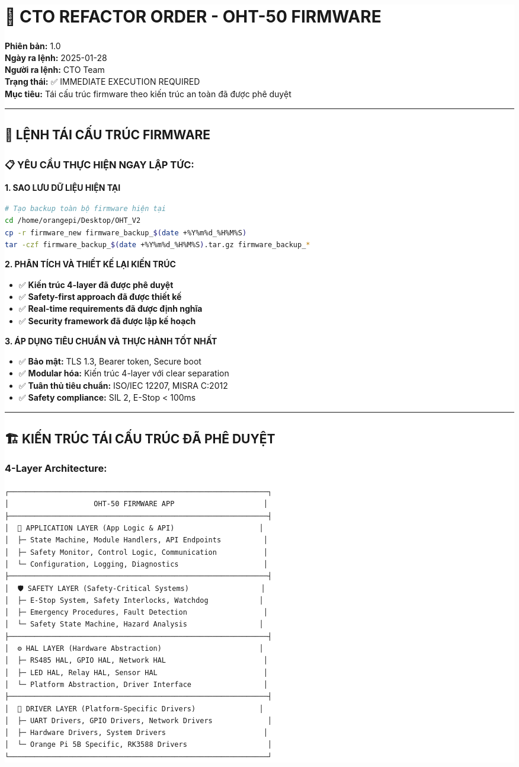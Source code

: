 # 🚨 **CTO REFACTOR ORDER - OHT-50 FIRMWARE**

**Phiên bản:** 1.0  
**Ngày ra lệnh:** 2025-01-28  
**Người ra lệnh:** CTO Team  
**Trạng thái:** ✅ IMMEDIATE EXECUTION REQUIRED  
**Mục tiêu:** Tái cấu trúc firmware theo kiến trúc an toàn đã được phê duyệt

---

## 🎯 **LỆNH TÁI CẤU TRÚC FIRMWARE**

### **📋 YÊU CẦU THỰC HIỆN NGAY LẬP TỨC:**

**1. SAO LƯU DỮ LIỆU HIỆN TẠI**
```bash
# Tạo backup toàn bộ firmware hiện tại
cd /home/orangepi/Desktop/OHT_V2
cp -r firmware_new firmware_backup_$(date +%Y%m%d_%H%M%S)
tar -czf firmware_backup_$(date +%Y%m%d_%H%M%S).tar.gz firmware_backup_*
```

**2. PHÂN TÍCH VÀ THIẾT KẾ LẠI KIẾN TRÚC**
- ✅ **Kiến trúc 4-layer đã được phê duyệt**
- ✅ **Safety-first approach đã được thiết kế**
- ✅ **Real-time requirements đã được định nghĩa**
- ✅ **Security framework đã được lập kế hoạch**

**3. ÁP DỤNG TIÊU CHUẨN VÀ THỰC HÀNH TỐT NHẤT**
- ✅ **Bảo mật:** TLS 1.3, Bearer token, Secure boot
- ✅ **Modular hóa:** Kiến trúc 4-layer với clear separation
- ✅ **Tuân thủ tiêu chuẩn:** ISO/IEC 12207, MISRA C:2012
- ✅ **Safety compliance:** SIL 2, E-Stop < 100ms

---

## 🏗️ **KIẾN TRÚC TÁI CẤU TRÚC ĐÃ PHÊ DUYỆT**

### **4-Layer Architecture:**
```
┌─────────────────────────────────────────────────────────────┐
│                    OHT-50 FIRMWARE APP                     │
├─────────────────────────────────────────────────────────────┤
│  🎯 APPLICATION LAYER (App Logic & API)                    │
│  ├─ State Machine, Module Handlers, API Endpoints          │
│  ├─ Safety Monitor, Control Logic, Communication           │
│  └─ Configuration, Logging, Diagnostics                    │
├─────────────────────────────────────────────────────────────┤
│  🛡️ SAFETY LAYER (Safety-Critical Systems)                 │
│  ├─ E-Stop System, Safety Interlocks, Watchdog            │
│  ├─ Emergency Procedures, Fault Detection                  │
│  └─ Safety State Machine, Hazard Analysis                 │
├─────────────────────────────────────────────────────────────┤
│  ⚙️ HAL LAYER (Hardware Abstraction)                       │
│  ├─ RS485 HAL, GPIO HAL, Network HAL                       │
│  ├─ LED HAL, Relay HAL, Sensor HAL                         │
│  └─ Platform Abstraction, Driver Interface                 │
├─────────────────────────────────────────────────────────────┤
│  🔧 DRIVER LAYER (Platform-Specific Drivers)               │
│  ├─ UART Drivers, GPIO Drivers, Network Drivers             │
│  ├─ Hardware Drivers, System Drivers                       │
│  └─ Orange Pi 5B Specific, RK3588 Drivers                   │
└─────────────────────────────────────────────────────────────┘
```